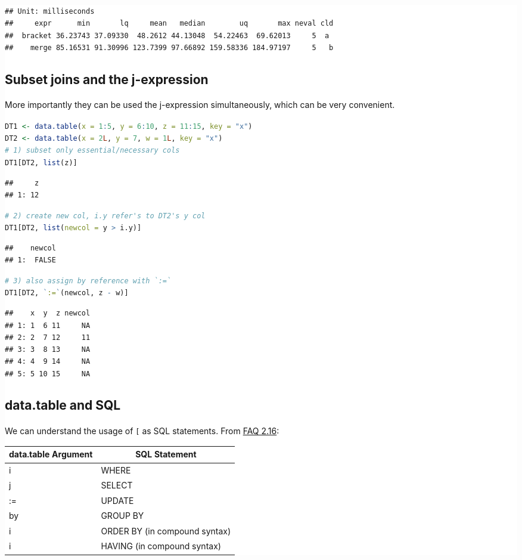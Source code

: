 ```
## Unit: milliseconds
##     expr      min       lq     mean   median        uq       max neval cld
##  bracket 36.23743 37.09330  48.2612 44.13048  54.22463  69.62013     5  a 
##    merge 85.16531 91.30996 123.7399 97.66892 159.58336 184.97197     5   b
```

## Subset joins and the j-expression

More importantly they can be used the j-expression simultaneously, which can be very convenient. 


```r
DT1 <- data.table(x = 1:5, y = 6:10, z = 11:15, key = "x")
DT2 <- data.table(x = 2L, y = 7, w = 1L, key = "x")
# 1) subset only essential/necessary cols
DT1[DT2, list(z)]
```

```
##     z
## 1: 12
```

```r
# 2) create new col, i.y refer's to DT2's y col
DT1[DT2, list(newcol = y > i.y)]
```

```
##    newcol
## 1:  FALSE
```

```r
# 3) also assign by reference with `:=`
DT1[DT2, `:=`(newcol, z - w)]
```

```
##    x  y  z newcol
## 1: 1  6 11     NA
## 2: 2  7 12     11
## 3: 3  8 13     NA
## 4: 4  9 14     NA
## 5: 5 10 15     NA
```

## data.table and SQL

We can understand the usage of `[` as SQL statements. 
From [FAQ 2.16](http://datatable.r-forge.r-project.org/datatable-faq.pdf):

data.table Argument | SQL Statement
 ---|---
i | WHERE
j | SELECT
:= | UPDATE
by | GROUP BY
i | ORDER BY (in compound syntax)
i | HAVING (in compound syntax)
